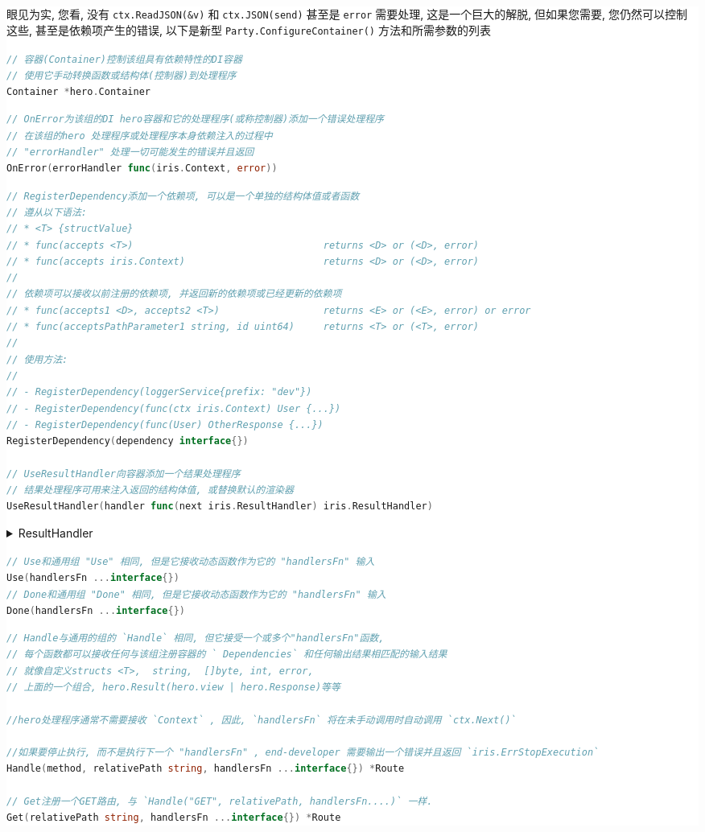 ```go
```

眼见为实, 您看, 没有 `ctx.ReadJSON(&v)` 和 `ctx.JSON(send)` 甚至是 `error` 需要处理, 这是一个巨大的解脱, 但如果您需要, 您仍然可以控制这些, 甚至是依赖项产生的错误, 以下是新型 `Party.ConfigureContainer()` 方法和所需参数的列表

```go
// 容器(Container)控制该组具有依赖特性的DI容器
// 使用它手动转换函数或结构体(控制器)到处理程序
Container *hero.Container
```

```go
// OnError为该组的DI hero容器和它的处理程序(或称控制器)添加一个错误处理程序
// 在该组的hero 处理程序或处理程序本身依赖注入的过程中
// "errorHandler" 处理一切可能发生的错误并且返回
OnError(errorHandler func(iris.Context, error))
```

```go
// RegisterDependency添加一个依赖项, 可以是一个单独的结构体值或者函数
// 遵从以下语法:
// * <T> {structValue}
// * func(accepts <T>)                                 returns <D> or (<D>, error)
// * func(accepts iris.Context)                        returns <D> or (<D>, error)
//
// 依赖项可以接收以前注册的依赖项, 并返回新的依赖项或已经更新的依赖项
// * func(accepts1 <D>, accepts2 <T>)                  returns <E> or (<E>, error) or error
// * func(acceptsPathParameter1 string, id uint64)     returns <T> or (<T>, error)
//
// 使用方法:
//
// - RegisterDependency(loggerService{prefix: "dev"})
// - RegisterDependency(func(ctx iris.Context) User {...})
// - RegisterDependency(func(User) OtherResponse {...})
RegisterDependency(dependency interface{})

// UseResultHandler向容器添加一个结果处理程序
// 结果处理程序可用来注入返回的结构体值, 或替换默认的渲染器
UseResultHandler(handler func(next iris.ResultHandler) iris.ResultHandler)
```

<details><summary>ResultHandler</summary></details>

```go
// Use和通用组 "Use" 相同, 但是它接收动态函数作为它的 "handlersFn" 输入
Use(handlersFn ...interface{})
// Done和通用组 "Done" 相同, 但是它接收动态函数作为它的 "handlersFn" 输入
Done(handlersFn ...interface{})
```

```go
// Handle与通用的组的 `Handle` 相同, 但它接受一个或多个"handlersFn"函数, 
// 每个函数都可以接收任何与该组注册容器的 ` Dependencies` 和任何输出结果相匹配的输入结果
// 就像自定义structs <T>,  string,  []byte, int, error, 
// 上面的一个组合, hero.Result(hero.view | hero.Response)等等

//hero处理程序通常不需要接收 `Context` , 因此, `handlersFn` 将在未手动调用时自动调用 `ctx.Next()`

//如果要停止执行, 而不是执行下一个 "handlersFn" , end-developer 需要输出一个错误并且返回 `iris.ErrStopExecution`
Handle(method, relativePath string, handlersFn ...interface{}) *Route

// Get注册一个GET路由, 与 `Handle("GET", relativePath, handlersFn....)` 一样.
Get(relativePath string, handlersFn ...interface{}) *Route
```
